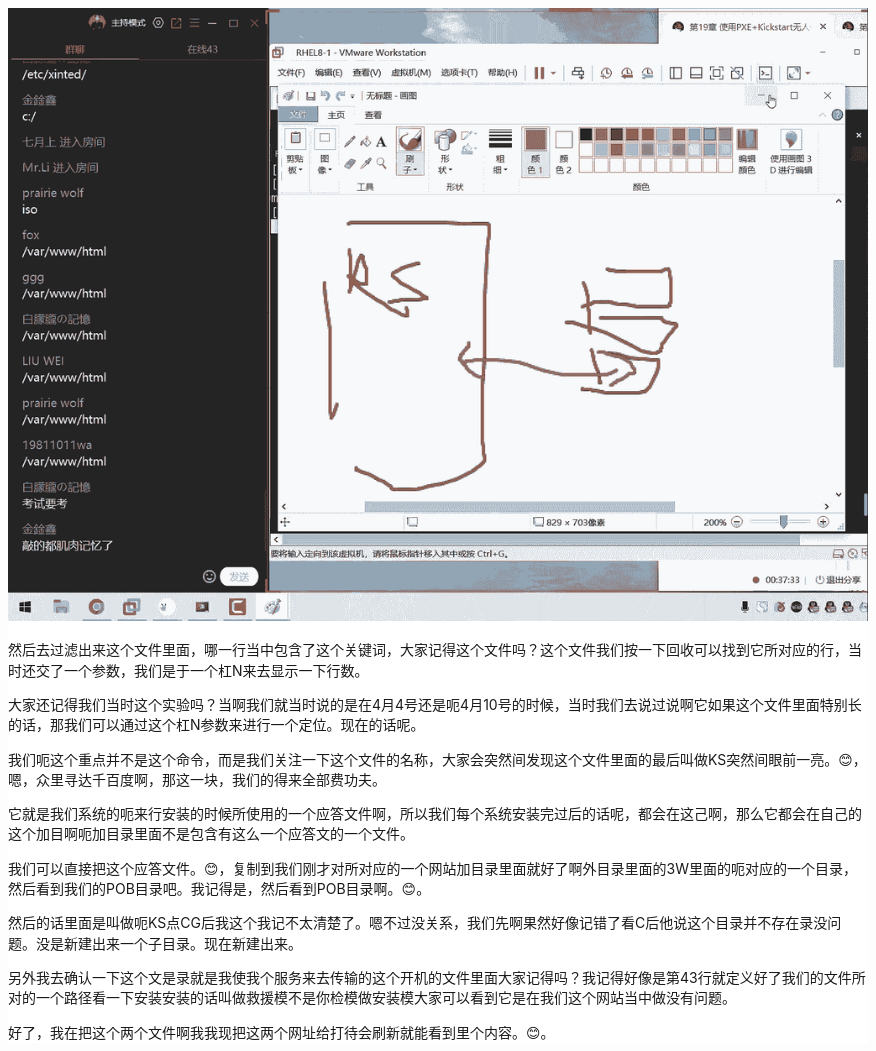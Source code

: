 ![](img/1288ed6dae38dd7017a3068edab1487a_67.png)

然后去过滤出来这个文件里面，哪一行当中包含了这个关键词，大家记得这个文件吗？这个文件我们按一下回收可以找到它所对应的行，当时还交了一个参数，我们是于一个杠N来去显示一下行数。

大家还记得我们当时这个实验吗？当啊我们就当时说的是在4月4号还是呃4月10号的时候，当时我们去说过说啊它如果这个文件里面特别长的话，那我们可以通过这个杠N参数来进行一个定位。现在的话呢。

我们呃这个重点并不是这个命令，而是我们关注一下这个文件的名称，大家会突然间发现这个文件里面的最后叫做KS突然间眼前一亮。😊，嗯，众里寻达千百度啊，那这一块，我们的得来全部费功夫。

它就是我们系统的呃来行安装的时候所使用的一个应答文件啊，所以我们每个系统安装完过后的话呢，都会在这己啊，那么它都会在自己的这个加目啊呃加目录里面不是包含有这么一个应答文的一个文件。

我们可以直接把这个应答文件。😊，复制到我们刚才对所对应的一个网站加目录里面就好了啊外目录里面的3W里面的呃对应的一个目录，然后看到我们的POB目录吧。我记得是，然后看到POB目录啊。😊。

然后的话里面是叫做呃KS点CG后我这个我记不太清楚了。嗯不过没关系，我们先啊果然好像记错了看C后他说这个目录并不存在录没问题。没是新建出来一个子目录。现在新建出来。

另外我去确认一下这个文是录就是我使我个服务来去传输的这个开机的文件里面大家记得吗？我记得好像是第43行就定义好了我们的文件所对的一个路径看一下安装安装的话叫做救援模不是你检模做安装模大家可以看到它是在我们这个网站当中做没有问题。

好了，我在把这个两个文件啊我我现把这两个网址给打待会刷新就能看到里个内容。😊。
